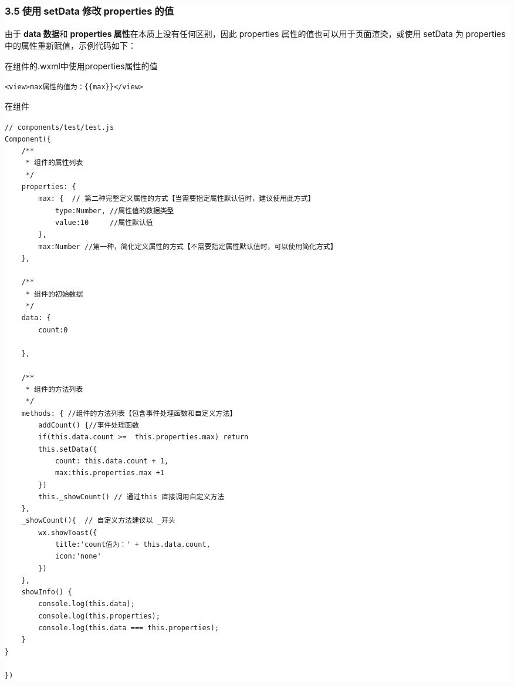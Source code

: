 ### 3.5 使用 setData 修改 properties 的值

由于 **data 数据**和 **properties 属性**在本质上没有任何区别，因此 properties 属性的值也可以用于页面渲染，或使用 setData 为 properties 中的属性重新赋值，示例代码如下：

在组件的.wxml中使用properties属性的值

```
<view>max属性的值为：{{max}}</view>
```

在组件

```
// components/test/test.js
Component({
    /**
     * 组件的属性列表
     */
    properties: {
        max: {  // 第二种完整定义属性的方式【当需要指定属性默认值时，建议使用此方式】
            type:Number, //属性值的数据类型
            value:10     //属性默认值
        },
        max:Number //第一种，简化定义属性的方式【不需要指定属性默认值时，可以使用简化方式】
    },

    /**
     * 组件的初始数据
     */
    data: {
        count:0

    },

    /**
     * 组件的方法列表
     */
    methods: { //组件的方法列表【包含事件处理函数和自定义方法】
        addCount() {//事件处理函数
        if(this.data.count >=  this.properties.max) return
        this.setData({ 
            count: this.data.count + 1,
            max:this.properties.max +1
        })
        this._showCount() // 通过this 直接调用自定义方法
    },
    _showCount(){  // 自定义方法建议以 _开头
        wx.showToast({
            title:'count值为：' + this.data.count,
            icon:'none'
        })
    },
    showInfo() {
        console.log(this.data);
        console.log(this.properties);
        console.log(this.data === this.properties);
    }
}
     
})

```
